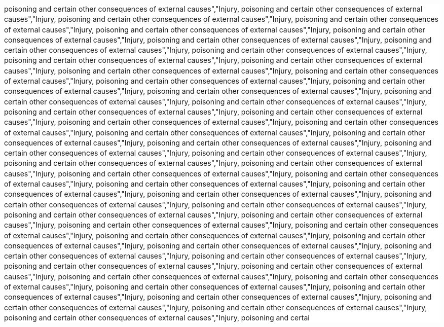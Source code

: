 poisoning and certain other consequences of external causes","Injury, poisoning and certain other consequences of external causes","Injury, poisoning and certain other consequences of external causes","Injury, poisoning and certain other consequences of external causes","Injury, poisoning and certain other consequences of external causes","Injury, poisoning and certain other consequences of external causes","Injury, poisoning and certain other consequences of external causes","Injury, poisoning and certain other consequences of external causes","Injury, poisoning and certain other consequences of external causes","Injury, poisoning and certain other consequences of external causes","Injury, poisoning and certain other consequences of external causes","Injury, poisoning and certain other consequences of external causes","Injury, poisoning and certain other consequences of external causes","Injury, poisoning and certain other consequences of external causes","Injury, poisoning and certain other consequences of external causes","Injury, poisoning and certain other consequences of external causes","Injury, poisoning and certain other consequences of external causes","Injury, poisoning and certain other consequences of external causes","Injury, poisoning and certain other consequences of external causes","Injury, poisoning and certain other consequences of external causes","Injury, poisoning and certain other consequences of external causes","Injury, poisoning and certain other consequences of external causes","Injury, poisoning and certain other consequences of external causes","Injury, poisoning and certain other consequences of external causes","Injury, poisoning and certain other consequences of external causes","Injury, poisoning and certain other consequences of external causes","Injury, poisoning and certain other consequences of external causes","Injury, poisoning and certain other consequences of external causes","Injury, poisoning and certain other consequences of external causes","Injury, poisoning and certain other consequences of external causes","Injury, poisoning and certain other consequences of external causes","Injury, poisoning and certain other consequences of external causes","Injury, poisoning and certain other consequences of external causes","Injury, poisoning and certain other consequences of external causes","Injury, poisoning and certain other consequences of external causes","Injury, poisoning and certain other consequences of external causes","Injury, poisoning and certain other consequences of external causes","Injury, poisoning and certain other consequences of external causes","Injury, poisoning and certain other consequences of external causes","Injury, poisoning and certain other consequences of external causes","Injury, poisoning and certain other consequences of external causes","Injury, poisoning and certain other consequences of external causes","Injury, poisoning and certain other consequences of external causes","Injury, poisoning and certain other consequences of external causes","Injury, poisoning and certain other consequences of external causes","Injury, poisoning and certain other consequences of external causes","Injury, poisoning and certain other consequences of external causes","Injury, poisoning and certain other consequences of external causes","Injury, poisoning and certain other consequences of external causes","Injury, poisoning and certain other consequences of external causes","Injury, poisoning and certain other consequences of external causes","Injury, poisoning and certain other consequences of external causes","Injury, poisoning and certain other consequences of external causes","Injury, poisoning and certain other consequences of external causes","Injury, poisoning and certain other consequences of external causes","Injury, poisoning and certai